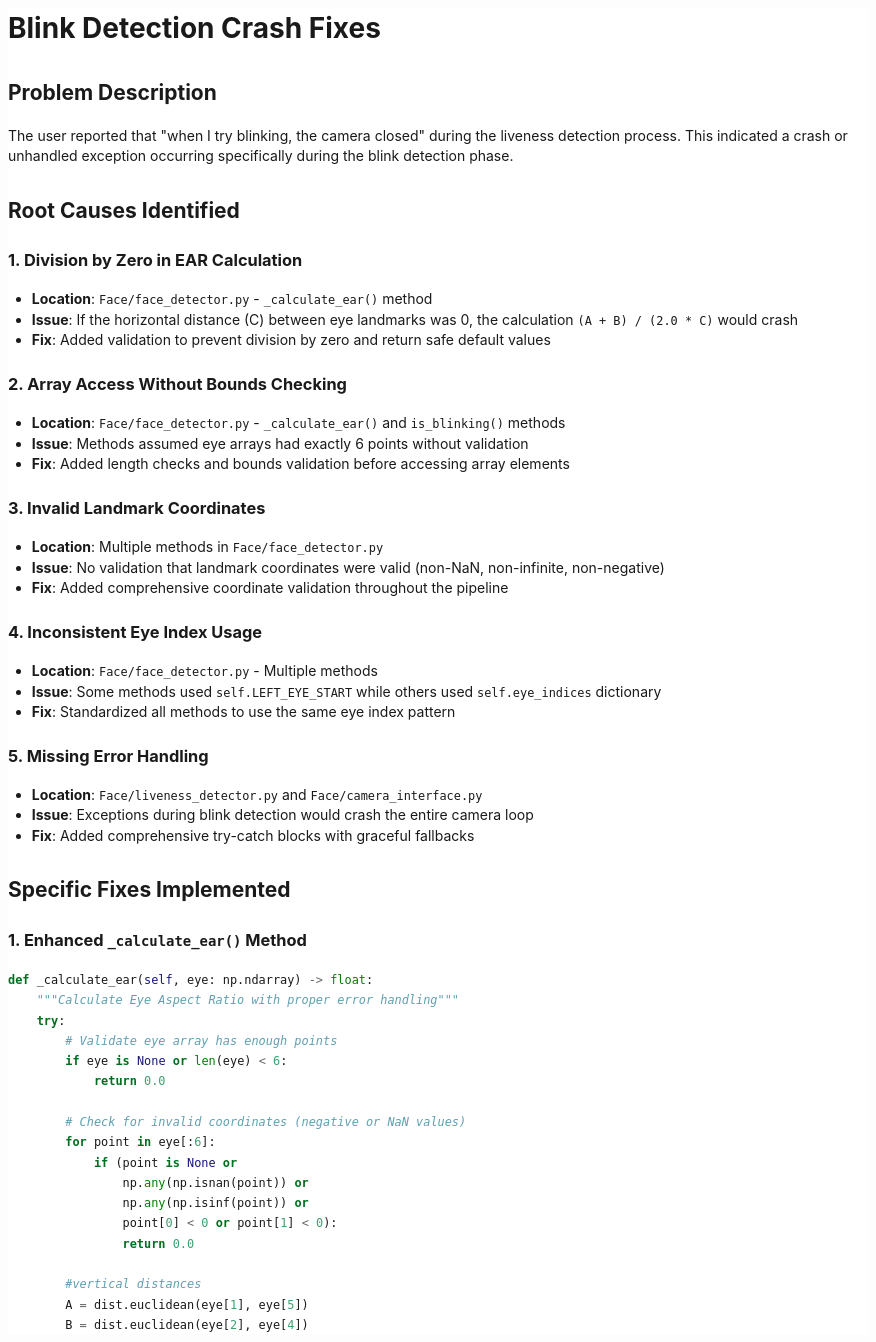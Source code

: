 # Blink Detection Crash Fixes

## Problem Description
The user reported that "when I try blinking, the camera closed" during the liveness detection process. This indicated a crash or unhandled exception occurring specifically during the blink detection phase.

## Root Causes Identified

### 1. Division by Zero in EAR Calculation
- **Location**: `Face/face_detector.py` - `_calculate_ear()` method
- **Issue**: If the horizontal distance (C) between eye landmarks was 0, the calculation `(A + B) / (2.0 * C)` would crash
- **Fix**: Added validation to prevent division by zero and return safe default values

### 2. Array Access Without Bounds Checking
- **Location**: `Face/face_detector.py` - `_calculate_ear()` and `is_blinking()` methods
- **Issue**: Methods assumed eye arrays had exactly 6 points without validation
- **Fix**: Added length checks and bounds validation before accessing array elements

### 3. Invalid Landmark Coordinates
- **Location**: Multiple methods in `Face/face_detector.py`
- **Issue**: No validation that landmark coordinates were valid (non-NaN, non-infinite, non-negative)
- **Fix**: Added comprehensive coordinate validation throughout the pipeline

### 4. Inconsistent Eye Index Usage
- **Location**: `Face/face_detector.py` - Multiple methods
- **Issue**: Some methods used `self.LEFT_EYE_START` while others used `self.eye_indices` dictionary
- **Fix**: Standardized all methods to use the same eye index pattern

### 5. Missing Error Handling
- **Location**: `Face/liveness_detector.py` and `Face/camera_interface.py`
- **Issue**: Exceptions during blink detection would crash the entire camera loop
- **Fix**: Added comprehensive try-catch blocks with graceful fallbacks

## Specific Fixes Implemented

### 1. Enhanced `_calculate_ear()` Method
```python
def _calculate_ear(self, eye: np.ndarray) -> float:
    """Calculate Eye Aspect Ratio with proper error handling"""
    try:
        # Validate eye array has enough points
        if eye is None or len(eye) < 6:
            return 0.0
        
        # Check for invalid coordinates (negative or NaN values)
        for point in eye[:6]:
            if (point is None or 
                np.any(np.isnan(point)) or 
                np.any(np.isinf(point)) or
                point[0] < 0 or point[1] < 0):
                return 0.0
        
        #vertical distances
        A = dist.euclidean(eye[1], eye[5])
        B = dist.euclidean(eye[2], eye[4])
```